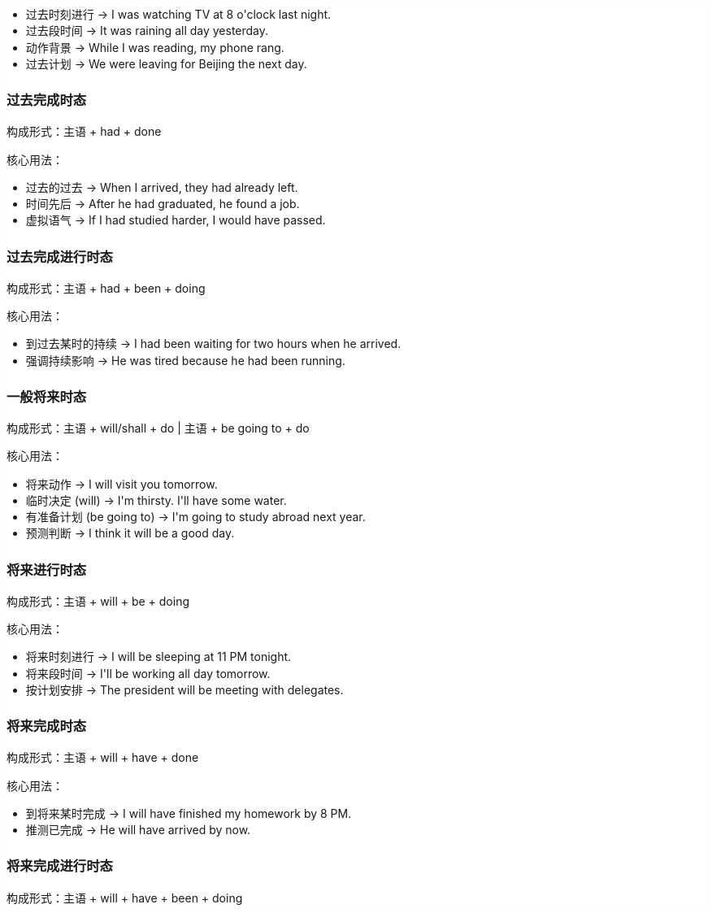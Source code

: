 - 过去时刻进行 → I was watching TV at 8 o'clock last night.
- 过去段时间 → It was raining all day yesterday.
- 动作背景 → While I was reading, my phone rang.
- 过去计划 → We were leaving for Beijing the next day.

### 过去完成时态

构成形式：主语 + had + done

核心用法：

- 过去的过去 → When I arrived, they had already left.
- 时间先后 → After he had graduated, he found a job.
- 虚拟语气 → If I had studied harder, I would have passed.

### 过去完成进行时态

构成形式：主语 + had + been + doing

核心用法：

- 到过去某时的持续 → I had been waiting for two hours when he arrived.
- 强调持续影响 → He was tired because he had been running.

### 一般将来时态

构成形式：主语 + will/shall + do | 主语 + be going to + do

核心用法：

- 将来动作 → I will visit you tomorrow.
- 临时决定 (will) → I'm thirsty. I'll have some water.
- 有准备计划 (be going to) → I'm going to study abroad next year.
- 预测判断 → I think it will be a good day.

### 将来进行时态

构成形式：主语 + will + be + doing

核心用法：

- 将来时刻进行 → I will be sleeping at 11 PM tonight.
- 将来段时间 → I'll be working all day tomorrow.
- 按计划安排 → The president will be meeting with delegates.

### 将来完成时态

构成形式：主语 + will + have + done

核心用法：

- 到将来某时完成 → I will have finished my homework by 8 PM.
- 推测已完成 → He will have arrived by now.

### 将来完成进行时态

构成形式：主语 + will + have + been + doing
